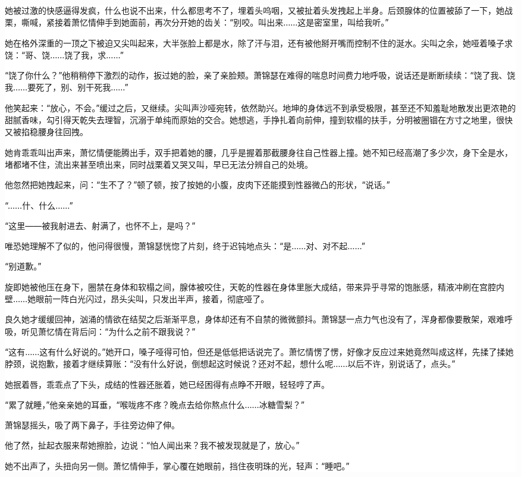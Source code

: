 她被过激的快感逼得发疯，什么也说不出来，什么都思考不了，埋着头呜咽，又被扯着头发拽起上半身。后颈腺体的位置被舔了一下，她战栗，嘶喊，紧接着萧忆情伸手到她面前，再次分开她的齿关：“别咬。叫出来……这是密室里，叫给我听。”

她在格外深重的一顶之下被迫又尖叫起来，大半张脸上都是水，除了汗与泪，还有被他掰开嘴而控制不住的涎水。尖叫之余，她哑着嗓子求饶：“哥、饶……饶了我，求……”

“饶了你什么？”他稍稍停下激烈的动作，扳过她的脸，亲了亲脸颊。萧锦瑟在难得的喘息时间费力地呼吸，说话还是断断续续：“饶了我、饶我……要死了，别、别干死我……”

他笑起来：“放心，不会。”缓过之后，又继续。尖叫声沙哑宛转，依然助兴。地坤的身体远不到承受极限，甚至还不知羞耻地散发出更浓艳的甜腻香味，勾引得天乾失去理智，沉溺于单纯而原始的交合。她想逃，手挣扎着向前伸，撞到软榻的扶手，分明被圈锢在方寸之地里，很快又被掐稳腰身往回拽。

她肯乖乖叫出声来，萧忆情便能腾出手，双手把着她的腰，几乎是握着那截腰身往自己性器上撞。她不知已经高潮了多少次，身下全是水，堵都堵不住，流出来甚至喷出来，同时战栗着又哭又叫，早已无法分辨自己的处境。

他忽然把她拽起来，问：“生不了？”顿了顿，按了按她的小腹，皮肉下还能摸到性器微凸的形状，“说话。”

“……什、什么……”

“这里——被我射进去、射满了，也怀不上，是吗？”

唯恐她理解不了似的，他问得很慢，萧锦瑟恍惚了片刻，终于迟钝地点头：“是……对、对不起……”

“别道歉。”

旋即她被他压在身下，圈禁在身体和软榻之间，腺体被咬住，天乾的性器在身体里胀大成结，带来异乎寻常的饱胀感，精液冲刷在宫腔内壁……她眼前一阵白光闪过，昂头尖叫，只发出半声，接着，彻底哑了。

良久她才缓缓回神，汹涌的情欲在结契之后渐渐平息，身体却还有不自禁的微微颤抖。萧锦瑟一点力气也没有了，浑身都像要散架，艰难呼吸，听见萧忆情在背后问：“为什么之前不跟我说？”

“这有……这有什么好说的。”她开口，嗓子哑得可怕，但还是低低把话说完了。萧忆情愣了愣，好像才反应过来她竟然叫成这样，先揉了揉她脖颈，说抱歉，接着才继续算账：“没有什么好说，倒想起这时候说？还对不起，想什么呢……以后不许，别说话了，点头。”

她抿着唇，乖乖点了下头，成结的性器还胀着，她已经困得有点睁不开眼，轻轻哼了声。

“累了就睡，”他亲亲她的耳垂，“喉咙疼不疼？晚点去给你熬点什么……冰糖雪梨？”

萧锦瑟摇头，吸了两下鼻子，手往旁边伸了伸。

他了然，扯起衣服来帮她擦脸，边说：“怕人闻出来？我不被发现就是了，放心。”

她不出声了，头扭向另一侧。萧忆情伸手，掌心覆在她眼前，挡住夜明珠的光，轻声：“睡吧。”





